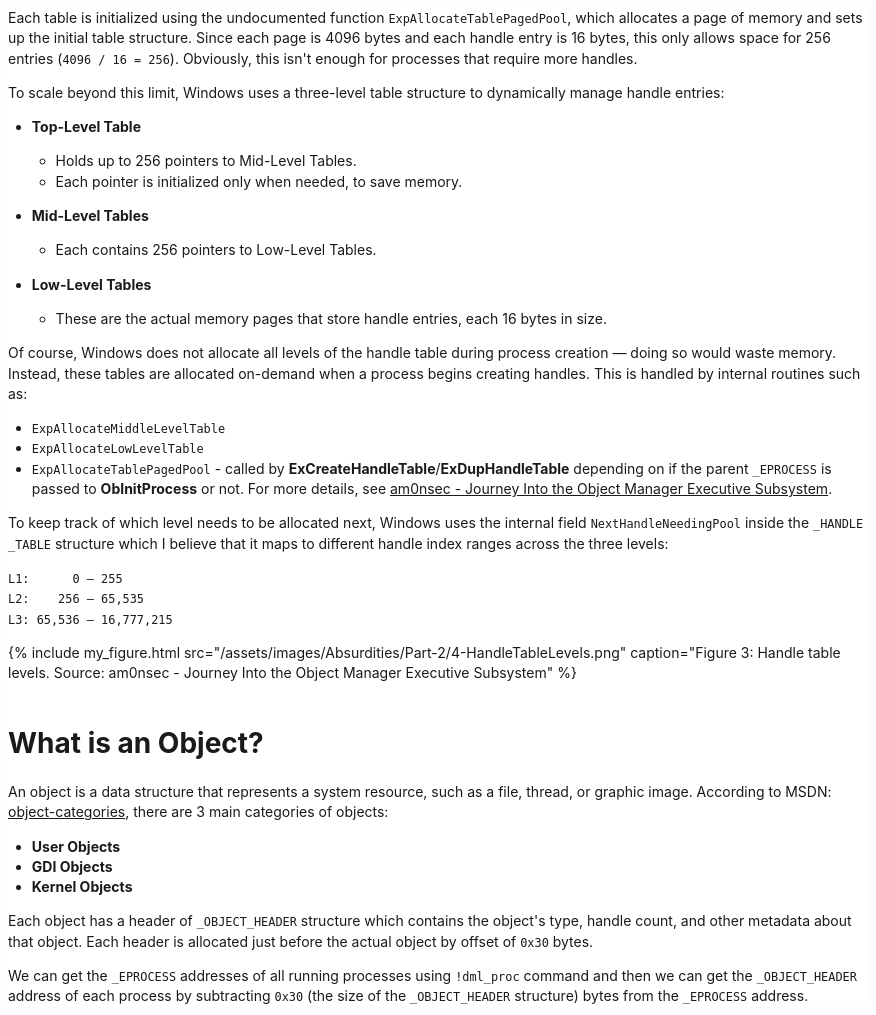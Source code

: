 Each table is initialized using the undocumented function `ExpAllocateTablePagedPool`, which allocates a page of memory and sets up the initial table structure. Since each page is 4096 bytes and each handle entry is 16 bytes, this only allows space for 256 entries (`4096 / 16 = 256`). Obviously, this isn't enough for processes that require more handles.

To scale beyond this limit, Windows uses a three-level table structure to dynamically manage handle entries:

- **Top-Level Table**
    - Holds up to 256 pointers to Mid-Level Tables.
    - Each pointer is initialized only when needed, to save memory.

- **Mid-Level Tables**
    - Each contains 256 pointers to Low-Level Tables.

- **Low-Level Tables**
    - These are the actual memory pages that store handle entries, each 16 bytes in size.

Of course, Windows does not allocate all levels of the handle table during process creation — doing so would waste memory. Instead, these tables are allocated on-demand when a process begins creating handles. This is handled by internal routines such as:

- `ExpAllocateMiddleLevelTable`
- `ExpAllocateLowLevelTable`
- `ExpAllocateTablePagedPool` - called by **ExCreateHandleTable**/**ExDupHandleTable** depending on if the parent `_EPROCESS` is passed to **ObInitProcess** or not. For more details, see [am0nsec - Journey Into the Object Manager Executive Subsystem](https://ntamonsec.blogspot.com/2020/06/journey-into-object-manager-executive-handles.html).

To keep track of which level needs to be allocated next, Windows uses the internal field `NextHandleNeedingPool` inside the `_HANDLE_TABLE` structure which I believe that it maps to different handle index ranges across the three levels:
```
L1:      0 – 255
L2:    256 – 65,535
L3: 65,536 – 16,777,215
```
{% include my_figure.html src="/assets/images/Absurdities/Part-2/4-HandleTableLevels.png" caption="Figure 3: Handle table levels. Source: am0nsec - Journey Into the Object Manager Executive Subsystem" %}


# What is an Object?
An object is a data structure that represents a system resource, such as a file, thread, or graphic image. According to MSDN: [object-categories](https://learn.microsoft.com/en-us/windows/win32/sysinfo/object-categories), there are 3 main categories of objects:
- **User Objects**
- **GDI Objects**
- **Kernel Objects**

Each object has a header of `_OBJECT_HEADER` structure which contains the object's type, handle count, and other metadata about that object. Each header is allocated just before the actual object by offset of `0x30` bytes.

We can get the `_EPROCESS` addresses of all running processes using `!dml_proc` command and then we can get the `_OBJECT_HEADER` address of each process by subtracting `0x30` (the size of the `_OBJECT_HEADER` structure) bytes from the `_EPROCESS` address.
